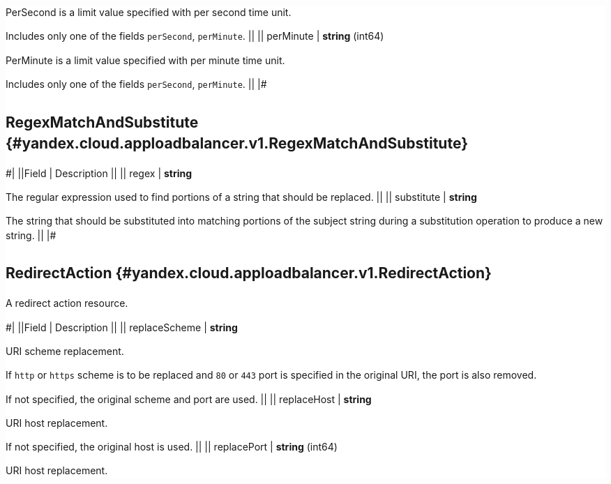 PerSecond is a limit value specified with per second time unit.

Includes only one of the fields `perSecond`, `perMinute`. ||
|| perMinute | **string** (int64)

PerMinute is a limit value specified with per minute time unit.

Includes only one of the fields `perSecond`, `perMinute`. ||
|#

## RegexMatchAndSubstitute {#yandex.cloud.apploadbalancer.v1.RegexMatchAndSubstitute}

#|
||Field | Description ||
|| regex | **string**

The regular expression used to find portions of a string that should be replaced. ||
|| substitute | **string**

The string that should be substituted into matching portions of the subject string during a substitution operation
to produce a new string. ||
|#

## RedirectAction {#yandex.cloud.apploadbalancer.v1.RedirectAction}

A redirect action resource.

#|
||Field | Description ||
|| replaceScheme | **string**

URI scheme replacement.

If `http` or `https` scheme is to be replaced and `80` or `443` port is specified in the original URI,
the port is also removed.

If not specified, the original scheme and port are used. ||
|| replaceHost | **string**

URI host replacement.

If not specified, the original host is used. ||
|| replacePort | **string** (int64)

URI host replacement.
